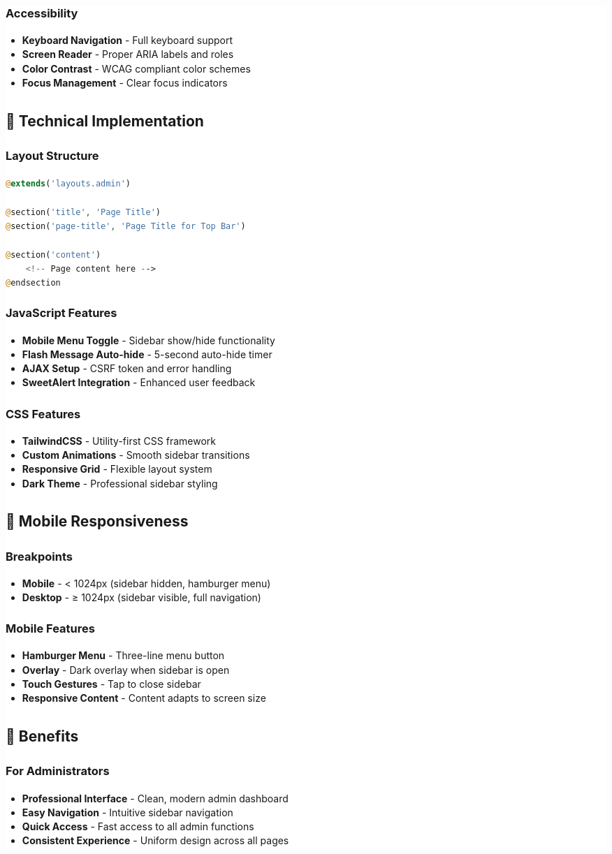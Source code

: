 ### **Accessibility**
- **Keyboard Navigation** - Full keyboard support
- **Screen Reader** - Proper ARIA labels and roles
- **Color Contrast** - WCAG compliant color schemes
- **Focus Management** - Clear focus indicators

## 🔧 **Technical Implementation**

### **Layout Structure**
```php
@extends('layouts.admin')

@section('title', 'Page Title')
@section('page-title', 'Page Title for Top Bar')

@section('content')
    <!-- Page content here -->
@endsection
```

### **JavaScript Features**
- **Mobile Menu Toggle** - Sidebar show/hide functionality
- **Flash Message Auto-hide** - 5-second auto-hide timer
- **AJAX Setup** - CSRF token and error handling
- **SweetAlert Integration** - Enhanced user feedback

### **CSS Features**
- **TailwindCSS** - Utility-first CSS framework
- **Custom Animations** - Smooth sidebar transitions
- **Responsive Grid** - Flexible layout system
- **Dark Theme** - Professional sidebar styling

## 📱 **Mobile Responsiveness**

### **Breakpoints**
- **Mobile** - < 1024px (sidebar hidden, hamburger menu)
- **Desktop** - ≥ 1024px (sidebar visible, full navigation)

### **Mobile Features**
- **Hamburger Menu** - Three-line menu button
- **Overlay** - Dark overlay when sidebar is open
- **Touch Gestures** - Tap to close sidebar
- **Responsive Content** - Content adapts to screen size

## 🚀 **Benefits**

### **For Administrators**
- **Professional Interface** - Clean, modern admin dashboard
- **Easy Navigation** - Intuitive sidebar navigation
- **Quick Access** - Fast access to all admin functions
- **Consistent Experience** - Uniform design across all pages
